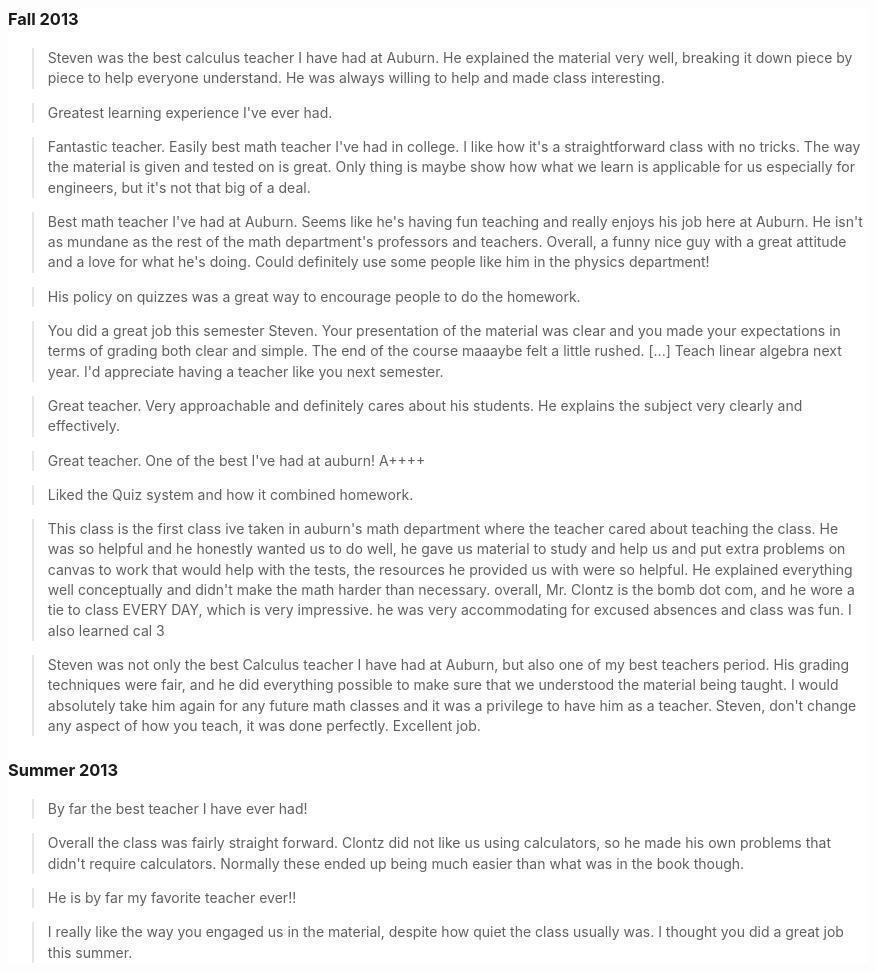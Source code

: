 ### Fall 2013

> Steven was the best calculus teacher I have had at Auburn. He explained the material very well, breaking it down piece by piece to help everyone understand. He was always willing to help and made class interesting.

> Greatest learning experience I've ever had.

> Fantastic teacher. Easily best math teacher I've had in college. I like how it's a straightforward class with no tricks. The way the material is given and tested on is great. Only thing is maybe show how what we learn is applicable for us especially for engineers, but it's not that big of a deal.

> Best math teacher I've had at Auburn. Seems like he's having fun teaching and really enjoys his job here at Auburn. He isn't as mundane as the rest of the math department's professors and teachers. Overall, a funny nice guy with a great attitude and a love for what he's doing. Could definitely use some people like him in the physics department!

> His policy on quizzes was a great way to encourage people to do the homework.

> You did a great job this semester Steven. Your presentation of the material was clear and you made your expectations in terms of grading both clear and simple. The end of the course maaaybe felt a little rushed. [...] Teach linear algebra next year. I'd appreciate having a teacher like you next semester.

> Great teacher. Very approachable and definitely cares about his students. He explains the subject very clearly and effectively.

> Great teacher. One of the best I've had at auburn! A++++

> Liked the Quiz system and how it combined homework.

> This class is the first class ive taken in auburn's math department where the teacher cared about teaching the class. He was so helpful and he honestly wanted us to do well, he gave us material to study and help us and put extra problems on canvas to work that would help with the tests, the resources he provided us with were so helpful. He explained everything well conceptually and didn't make the math harder than necessary. overall, Mr. Clontz is the bomb dot com, and he wore a tie to class EVERY DAY, which is very impressive. he was very accommodating for excused absences and class was fun. I also learned cal 3

> Steven was not only the best Calculus teacher I have had at Auburn, but also one of my best teachers period. His grading techniques were fair, and he did everything possible to make sure that we understood the material being taught. I would absolutely take him again for any future math classes and it was a privilege to have him as a teacher. Steven, don't change any aspect of how you teach, it was done perfectly. Excellent job.

### Summer 2013

> By far the best teacher I have ever had!

> Overall the class was fairly straight forward. Clontz did not like us using calculators, so he made his own problems that didn't require calculators. Normally these ended up being much easier than what was in the book though.

> He is by far my favorite teacher ever!!

> I really like the way you engaged us in the material, despite how quiet the class usually was. I thought you did a great job this summer.
